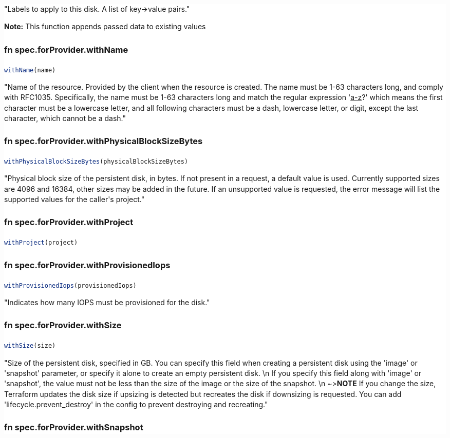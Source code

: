 "Labels to apply to this disk.  A list of key->value pairs."

**Note:** This function appends passed data to existing values

### fn spec.forProvider.withName

```ts
withName(name)
```

"Name of the resource. Provided by the client when the resource is created. The name must be 1-63 characters long, and comply with RFC1035. Specifically, the name must be 1-63 characters long and match the regular expression '[a-z]([-a-z0-9]*[a-z0-9])?' which means the first character must be a lowercase letter, and all following characters must be a dash, lowercase letter, or digit, except the last character, which cannot be a dash."

### fn spec.forProvider.withPhysicalBlockSizeBytes

```ts
withPhysicalBlockSizeBytes(physicalBlockSizeBytes)
```

"Physical block size of the persistent disk, in bytes. If not present in a request, a default value is used. Currently supported sizes are 4096 and 16384, other sizes may be added in the future. If an unsupported value is requested, the error message will list the supported values for the caller's project."

### fn spec.forProvider.withProject

```ts
withProject(project)
```



### fn spec.forProvider.withProvisionedIops

```ts
withProvisionedIops(provisionedIops)
```

"Indicates how many IOPS must be provisioned for the disk."

### fn spec.forProvider.withSize

```ts
withSize(size)
```

"Size of the persistent disk, specified in GB. You can specify this field when creating a persistent disk using the 'image' or 'snapshot' parameter, or specify it alone to create an empty persistent disk. \n If you specify this field along with 'image' or 'snapshot', the value must not be less than the size of the image or the size of the snapshot. \n ~>**NOTE** If you change the size, Terraform updates the disk size if upsizing is detected but recreates the disk if downsizing is requested. You can add 'lifecycle.prevent_destroy' in the config to prevent destroying and recreating."

### fn spec.forProvider.withSnapshot
